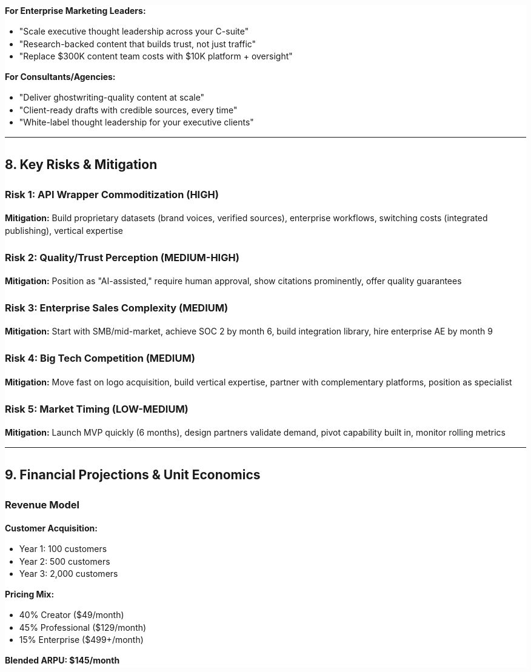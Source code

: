 **For Enterprise Marketing Leaders:**
- "Scale executive thought leadership across your C-suite"
- "Research-backed content that builds trust, not just traffic"
- "Replace $300K content team costs with $10K platform + oversight"

**For Consultants/Agencies:**
- "Deliver ghostwriting-quality content at scale"
- "Client-ready drafts with credible sources, every time"
- "White-label thought leadership for your executive clients"

---

## 8. Key Risks & Mitigation

### Risk 1: API Wrapper Commoditization (HIGH)
**Mitigation:** Build proprietary datasets (brand voices, verified sources), enterprise workflows, switching costs (integrated publishing), vertical expertise

### Risk 2: Quality/Trust Perception (MEDIUM-HIGH)
**Mitigation:** Position as "AI-assisted," require human approval, show citations prominently, offer quality guarantees

### Risk 3: Enterprise Sales Complexity (MEDIUM)
**Mitigation:** Start with SMB/mid-market, achieve SOC 2 by month 6, build integration library, hire enterprise AE by month 9

### Risk 4: Big Tech Competition (MEDIUM)
**Mitigation:** Move fast on logo acquisition, build vertical expertise, partner with complementary platforms, position as specialist

### Risk 5: Market Timing (LOW-MEDIUM)
**Mitigation:** Launch MVP quickly (6 months), design partners validate demand, pivot capability built in, monitor rolling metrics

---

## 9. Financial Projections & Unit Economics

### Revenue Model

**Customer Acquisition:**
- Year 1: 100 customers
- Year 2: 500 customers
- Year 3: 2,000 customers

**Pricing Mix:**
- 40% Creator ($49/month)
- 45% Professional ($129/month)
- 15% Enterprise ($499+/month)

**Blended ARPU: $145/month**
